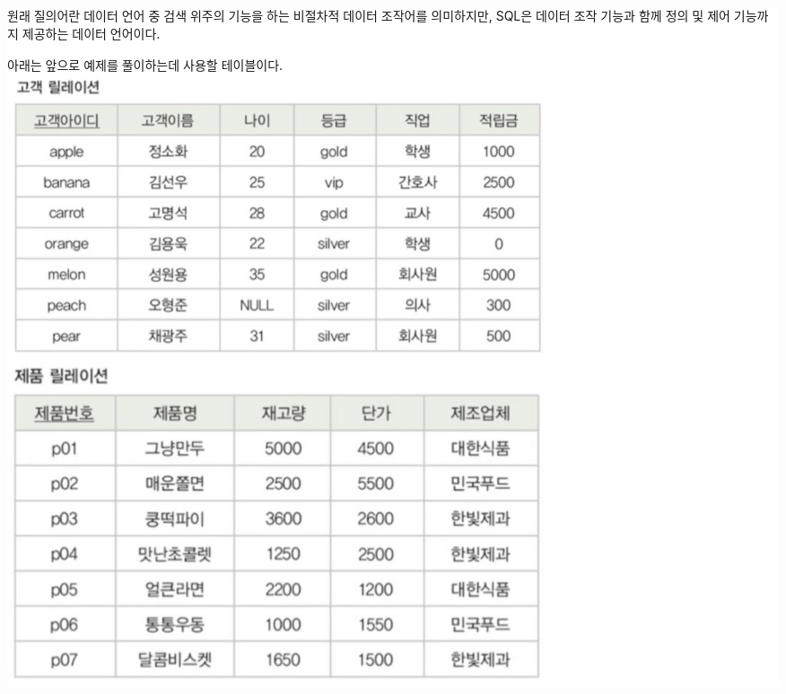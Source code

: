 원래 질의어란 데이터 언어 중 검색 위주의 기능을 하는 비절차적 데이터 조작어를 의미하지만, SQL은 데이터 조작 기능과 함께 정의 및 제어 기능까지 제공하는 데이터 언어이다.

아래는 앞으로 예제를 풀이하는데 사용할 테이블이다.  
<img src="./images/%EA%B3%A0%EA%B0%9D%EB%A6%B4%EB%A0%88%EC%9D%B4%EC%85%98.jpg" alt="고객테이블" width=600 />
<img src="./images/%EC%A0%9C%ED%92%88%EB%A6%B4%EB%A0%88%EC%9D%B4%EC%85%98.jpg" alt="제품테이블" width=600 />